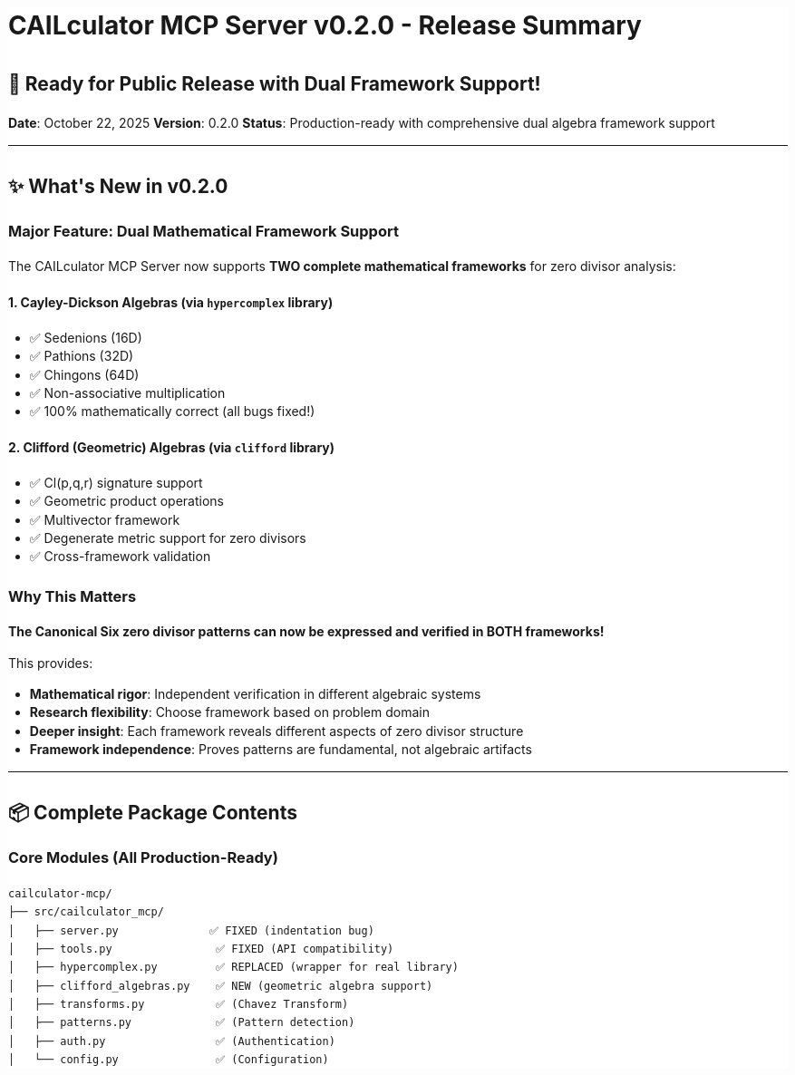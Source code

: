 # CAILculator MCP Server v0.2.0 - Release Summary

## 🎉 Ready for Public Release with Dual Framework Support!

**Date**: October 22, 2025
**Version**: 0.2.0
**Status**: Production-ready with comprehensive dual algebra framework support

---

## ✨ What's New in v0.2.0

### Major Feature: Dual Mathematical Framework Support

The CAILculator MCP Server now supports **TWO complete mathematical frameworks** for zero divisor analysis:

#### 1. Cayley-Dickson Algebras (via `hypercomplex` library)
- ✅ Sedenions (16D)
- ✅ Pathions (32D)
- ✅ Chingons (64D)
- ✅ Non-associative multiplication
- ✅ 100% mathematically correct (all bugs fixed!)

#### 2. Clifford (Geometric) Algebras (via `clifford` library)
- ✅ Cl(p,q,r) signature support
- ✅ Geometric product operations
- ✅ Multivector framework
- ✅ Degenerate metric support for zero divisors
- ✅ Cross-framework validation

### Why This Matters

**The Canonical Six zero divisor patterns can now be expressed and verified in BOTH frameworks!**

This provides:
- **Mathematical rigor**: Independent verification in different algebraic systems
- **Research flexibility**: Choose framework based on problem domain
- **Deeper insight**: Each framework reveals different aspects of zero divisor structure
- **Framework independence**: Proves patterns are fundamental, not algebraic artifacts

---

## 📦 Complete Package Contents

### Core Modules (All Production-Ready)

```
cailculator-mcp/
├── src/cailculator_mcp/
│   ├── server.py              ✅ FIXED (indentation bug)
│   ├── tools.py                ✅ FIXED (API compatibility)
│   ├── hypercomplex.py         ✅ REPLACED (wrapper for real library)
│   ├── clifford_algebras.py    ✅ NEW (geometric algebra support)
│   ├── transforms.py           ✅ (Chavez Transform)
│   ├── patterns.py             ✅ (Pattern detection)
│   ├── auth.py                 ✅ (Authentication)
│   └── config.py               ✅ (Configuration)
```
